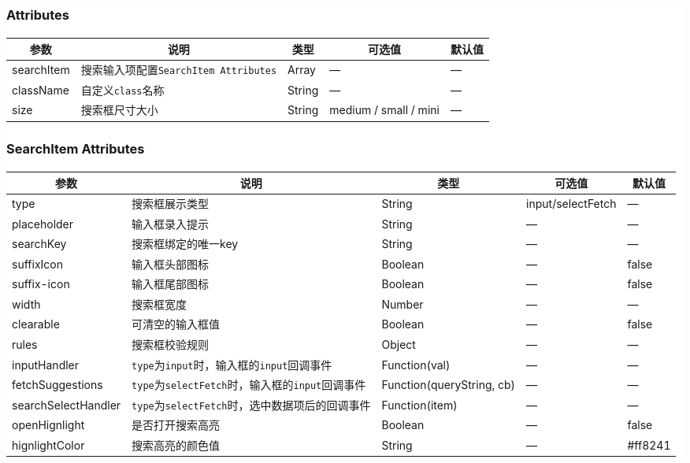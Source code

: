 ### Attributes

| 参数       | 说明                                  | 类型   | 可选值                | 默认值 |
| ---------- | ------------------------------------- | ------ | --------------------- | ------ |
| searchItem | 搜索输入项配置`SearchItem Attributes` | Array  | —                     | —      |
| className  | 自定义`class`名称                     | String | —                     | —      |
| size       | 搜索框尺寸大小                        | String | medium / small / mini | —      |


### SearchItem Attributes

| 参数                | 说明                                             | 类型                      | 可选值            | 默认值 |
| ------------------- | ------------------------------------------------ | ------------------------- | ----------------- | ------ |
| type                | 搜索框展示类型                                   | String                    | input/selectFetch | —      |
| placeholder         | 输入框录入提示                                   | String                    | —                 | —      |
| searchKey           | 搜索框绑定的唯一key                              | String                    | —                 | —      |
| suffixIcon          | 输入框头部图标                                   | Boolean                   | —                 | false  |
| suffix-icon         | 输入框尾部图标                                   | Boolean                   | —                 | false  |
| width               | 搜索框宽度                                       | Number                    | —                 | —      |
| clearable           | 可清空的输入框值                                 | Boolean                   | —                 | false  |
| rules               | 搜索框校验规则                                   | Object                    | —                 | —      |
| inputHandler        | `type`为`input`时，输入框的`input`回调事件       | Function(val)             | —                 | —      |
| fetchSuggestions    | `type`为`selectFetch`时，输入框的`input`回调事件 | Function(queryString, cb) | —                 | —      |
| searchSelectHandler | `type`为`selectFetch`时，选中数据项后的回调事件  | Function(item)            | —                 | —      |
| openHignlight   | 是否打开搜索高亮                                    | Boolean                   | —                 | false  |
| hignlightColor  | 搜索高亮的颜色值                                    | String                    | —                 | #ff8241|
